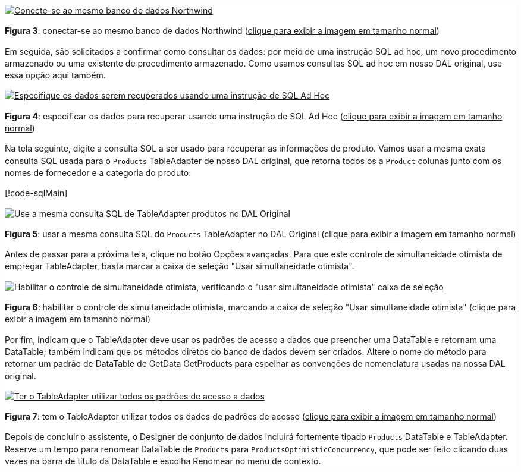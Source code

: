 
[![Conecte-se ao mesmo banco de dados Northwind](implementing-optimistic-concurrency-vb/_static/image8.png)](implementing-optimistic-concurrency-vb/_static/image7.png)

**Figura 3**: conectar-se ao mesmo banco de dados Northwind ([clique para exibir a imagem em tamanho normal](implementing-optimistic-concurrency-vb/_static/image9.png))


Em seguida, são solicitados a confirmar como consultar os dados: por meio de uma instrução SQL ad hoc, um novo procedimento armazenado ou uma existente de procedimento armazenado. Como usamos consultas SQL ad hoc em nosso DAL original, use essa opção aqui também.


[![Especifique os dados serem recuperados usando uma instrução de SQL Ad Hoc](implementing-optimistic-concurrency-vb/_static/image11.png)](implementing-optimistic-concurrency-vb/_static/image10.png)

**Figura 4**: especificar os dados para recuperar usando uma instrução de SQL Ad Hoc ([clique para exibir a imagem em tamanho normal](implementing-optimistic-concurrency-vb/_static/image12.png))


Na tela seguinte, digite a consulta SQL a ser usado para recuperar as informações de produto. Vamos usar a mesma exata consulta SQL usada para o `Products` TableAdapter de nosso DAL original, que retorna todos os a `Product` colunas junto com os nomes de fornecedor e a categoria do produto:


[!code-sql[Main](implementing-optimistic-concurrency-vb/samples/sample2.sql)]


[![Use a mesma consulta SQL de TableAdapter produtos no DAL Original](implementing-optimistic-concurrency-vb/_static/image14.png)](implementing-optimistic-concurrency-vb/_static/image13.png)

**Figura 5**: usar a mesma consulta SQL do `Products` TableAdapter no DAL Original ([clique para exibir a imagem em tamanho normal](implementing-optimistic-concurrency-vb/_static/image15.png))


Antes de passar para a próxima tela, clique no botão Opções avançadas. Para que este controle de simultaneidade otimista de empregar TableAdapter, basta marcar a caixa de seleção "Usar simultaneidade otimista".


[![Habilitar o controle de simultaneidade otimista, verificando o &quot;usar simultaneidade otimista&quot; caixa de seleção](implementing-optimistic-concurrency-vb/_static/image17.png)](implementing-optimistic-concurrency-vb/_static/image16.png)

**Figura 6**: habilitar o controle de simultaneidade otimista, marcando a caixa de seleção "Usar simultaneidade otimista" ([clique para exibir a imagem em tamanho normal](implementing-optimistic-concurrency-vb/_static/image18.png))


Por fim, indicam que o TableAdapter deve usar os padrões de acesso a dados que preencher uma DataTable e retornam uma DataTable; também indicam que os métodos diretos do banco de dados devem ser criados. Altere o nome do método para retornar um padrão de DataTable de GetData GetProducts para espelhar as convenções de nomenclatura usadas na nossa DAL original.


[![Ter o TableAdapter utilizar todos os padrões de acesso a dados](implementing-optimistic-concurrency-vb/_static/image20.png)](implementing-optimistic-concurrency-vb/_static/image19.png)

**Figura 7**: tem o TableAdapter utilizar todos os dados de padrões de acesso ([clique para exibir a imagem em tamanho normal](implementing-optimistic-concurrency-vb/_static/image21.png))


Depois de concluir o assistente, o Designer de conjunto de dados incluirá fortemente tipado `Products` DataTable e TableAdapter. Reserve um tempo para renomear DataTable de `Products` para `ProductsOptimisticConcurrency`, que pode ser feito clicando duas vezes na barra de título da DataTable e escolha Renomear no menu de contexto.
